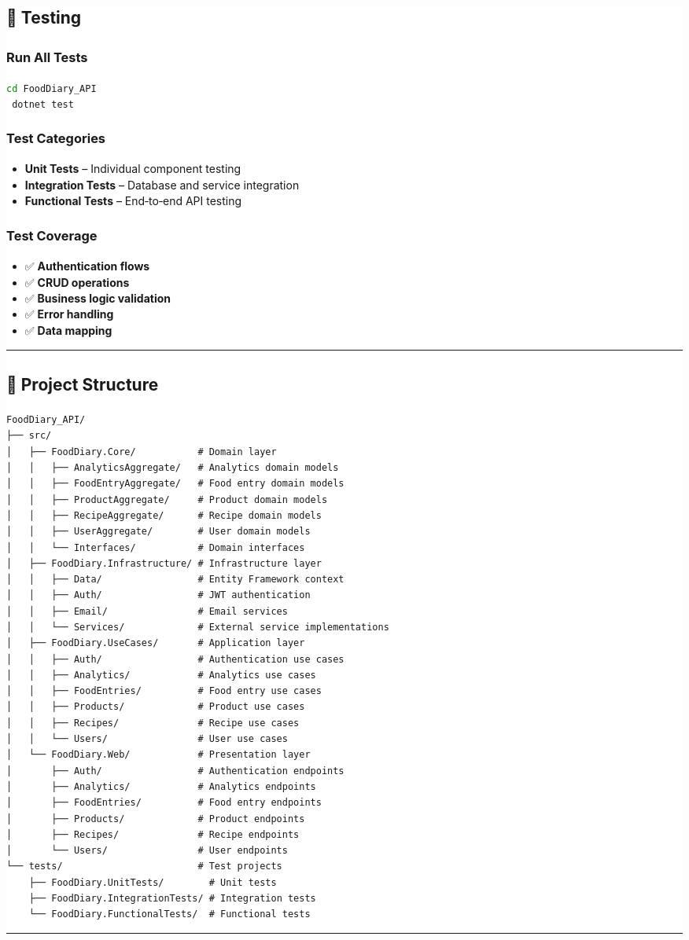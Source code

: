 
## 🧪 Testing

### Run All Tests

```bash
cd FoodDiary_API
 dotnet test
```

### Test Categories

* **Unit Tests** – Individual component testing
* **Integration Tests** – Database and service integration
* **Functional Tests** – End‑to‑end API testing

### Test Coverage

* ✅ **Authentication flows**
* ✅ **CRUD operations**
* ✅ **Business logic validation**
* ✅ **Error handling**
* ✅ **Data mapping**

---

## 📁 Project Structure

```
FoodDiary_API/
├── src/
│   ├── FoodDiary.Core/           # Domain layer
│   │   ├── AnalyticsAggregate/   # Analytics domain models
│   │   ├── FoodEntryAggregate/   # Food entry domain models
│   │   ├── ProductAggregate/     # Product domain models
│   │   ├── RecipeAggregate/      # Recipe domain models
│   │   ├── UserAggregate/        # User domain models
│   │   └── Interfaces/           # Domain interfaces
│   ├── FoodDiary.Infrastructure/ # Infrastructure layer
│   │   ├── Data/                 # Entity Framework context
│   │   ├── Auth/                 # JWT authentication
│   │   ├── Email/                # Email services
│   │   └── Services/             # External service implementations
│   ├── FoodDiary.UseCases/       # Application layer
│   │   ├── Auth/                 # Authentication use cases
│   │   ├── Analytics/            # Analytics use cases
│   │   ├── FoodEntries/          # Food entry use cases
│   │   ├── Products/             # Product use cases
│   │   ├── Recipes/              # Recipe use cases
│   │   └── Users/                # User use cases
│   └── FoodDiary.Web/            # Presentation layer
│       ├── Auth/                 # Authentication endpoints
│       ├── Analytics/            # Analytics endpoints
│       ├── FoodEntries/          # Food entry endpoints
│       ├── Products/             # Product endpoints
│       ├── Recipes/              # Recipe endpoints
│       └── Users/                # User endpoints
└── tests/                        # Test projects
    ├── FoodDiary.UnitTests/        # Unit tests
    ├── FoodDiary.IntegrationTests/ # Integration tests
    └── FoodDiary.FunctionalTests/  # Functional tests
```

---
